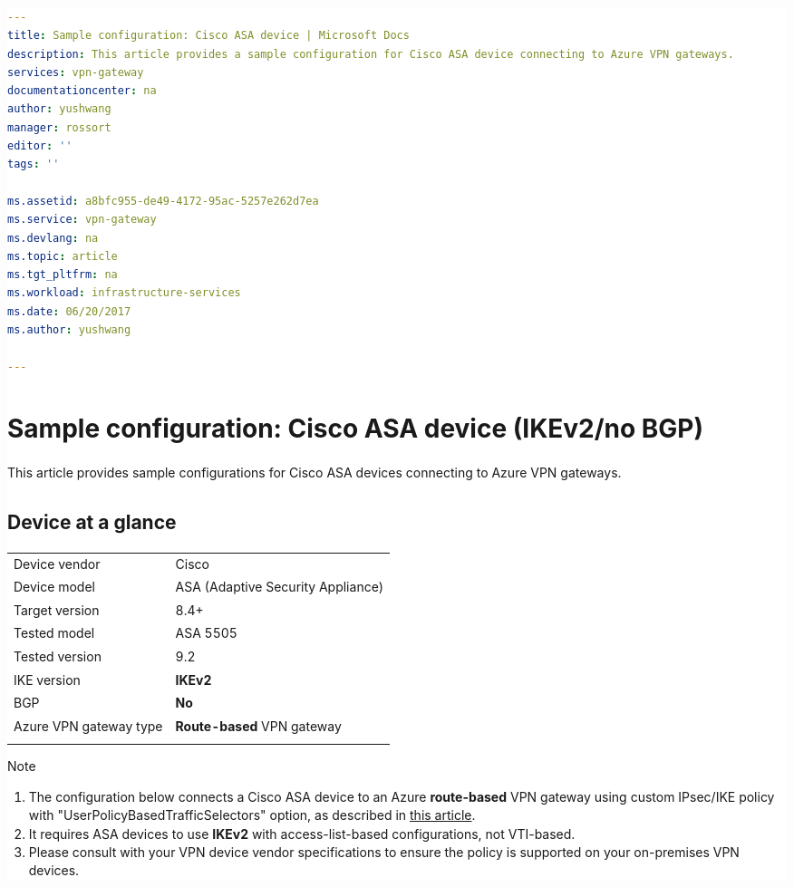 ```yaml
---
title: Sample configuration: Cisco ASA device | Microsoft Docs
description: This article provides a sample configuration for Cisco ASA device connecting to Azure VPN gateways.
services: vpn-gateway
documentationcenter: na
author: yushwang
manager: rossort
editor: ''
tags: ''

ms.assetid: a8bfc955-de49-4172-95ac-5257e262d7ea
ms.service: vpn-gateway
ms.devlang: na
ms.topic: article
ms.tgt_pltfrm: na
ms.workload: infrastructure-services
ms.date: 06/20/2017
ms.author: yushwang

---
```

# Sample configuration: Cisco ASA device (IKEv2/no BGP)
This article provides sample configurations for Cisco ASA devices connecting to Azure VPN gateways.

## Device at a glance

|                        |                                   |
| ---                    | ---                               |
| Device vendor          | Cisco                             |
| Device model           | ASA (Adaptive Security Appliance) |
| Target version         | 8.4+                              |
| Tested model           | ASA 5505                          |
| Tested version         | 9.2                               |
| IKE version            | **IKEv2**                         |
| BGP                    | **No**                            |
| Azure VPN gateway type | **Route-based** VPN gateway       |
|                        |                                   |

> [!NOTE]
> 1. The configuration below connects a Cisco ASA device to an Azure **route-based** VPN gateway using custom IPsec/IKE policy with "UserPolicyBasedTrafficSelectors" option, as described in [this article](vpn-gateway-connect-multiple-policybased-rm-ps.md).
> 2. It requires ASA devices to use **IKEv2** with access-list-based configurations, not VTI-based.
> 3. Please consult with your VPN device vendor specifications to ensure the policy is supported on your on-premises VPN devices.

